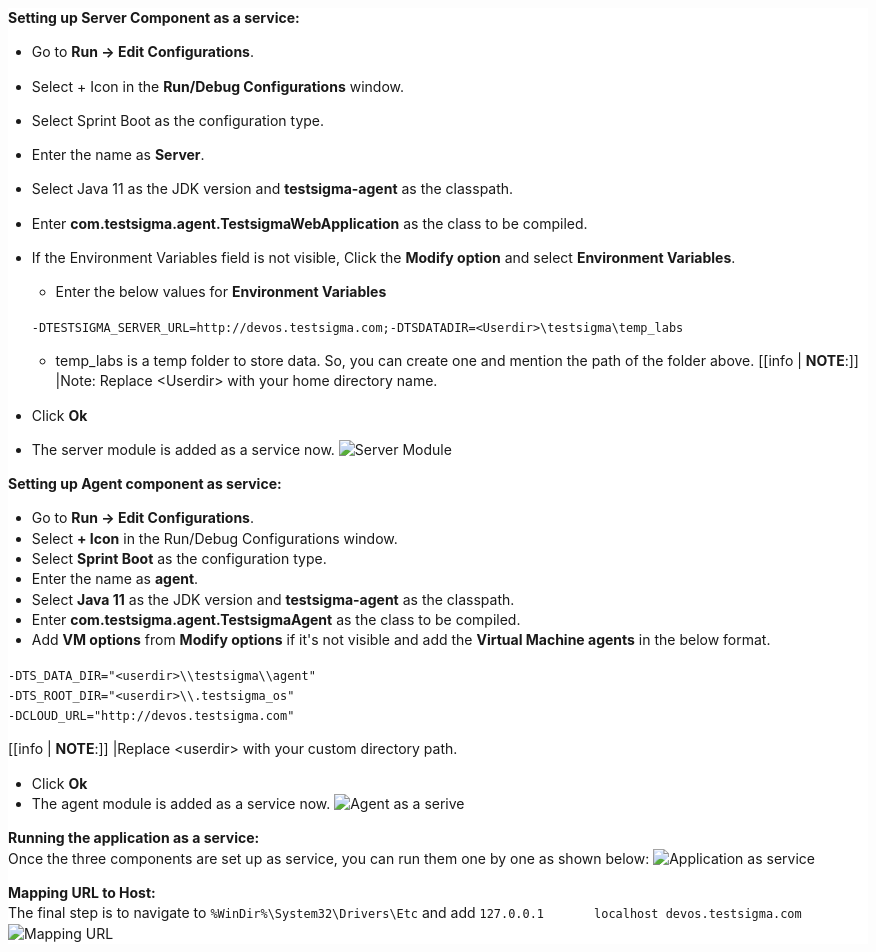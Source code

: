 **Setting up Server Component as a service:**
- Go to **Run → Edit Configurations**.
- Select + Icon in the **Run/Debug Configurations** window.
- Select Sprint Boot as the configuration type.
- Enter the name as **Server**.
- Select Java 11 as the JDK version and **testsigma-agent** as the classpath.
- Enter **com.testsigma.agent.TestsigmaWebApplication** as the class to be compiled.
- If the Environment Variables field is not visible, Click the **Modify option** and select **Environment Variables**.
    - Enter the below values for **Environment Variables**
    ```
    -DTESTSIGMA_SERVER_URL=http://devos.testsigma.com;-DTSDATADIR=<Userdir>\testsigma\temp_labs
    ```
    - temp_labs is a temp folder to store data. So, you can create one and mention the path of the folder above.
    [[info | **NOTE**:]]
    |Note: Replace &lt;Userdir&gt; with your home directory name.

- Click **Ok**
- The server module is added as a service now.
![Server Module](https://s3.amazonaws.com/static-docs.testsigma.com/new_images/projects/applications/servermodule.png)

**Setting up Agent component as service:** 
- Go to **Run → Edit Configurations**.
- Select **+ Icon** in the Run/Debug Configurations window.
- Select **Sprint Boot** as the configuration type.
- Enter the name as **agent**.
- Select **Java 11** as the JDK version and **testsigma-agent** as the classpath.
- Enter **com.testsigma.agent.TestsigmaAgent** as the class to be compiled.
- Add **VM options** from **Modify options** if it's not visible and add the **Virtual Machine agents** in the below format.
```
-DTS_DATA_DIR="<userdir>\\testsigma\\agent"
-DTS_ROOT_DIR="<userdir>\\.testsigma_os"
-DCLOUD_URL="http://devos.testsigma.com"
```
[[info | **NOTE**:]]
|Replace &lt;userdir&gt; with your custom directory path.
- Click **Ok**
- The agent module is added as a service now.
![Agent as a serive](https://s3.amazonaws.com/static-docs.testsigma.com/new_images/projects/applications/agentmasser.png)

**Running the application as a service:**<br>
Once the three components are set up as service, you can run them one by one as shown below:
![Application as service](https://s3.amazonaws.com/static-docs.testsigma.com/new_images/projects/applications/appasservice.png)

**Mapping URL to Host:** <br>
The final step is to navigate to ```%WinDir%\System32\Drivers\Etc``` and add ```127.0.0.1       localhost devos.testsigma.com```
![Mapping URL](https://s3.amazonaws.com/static-docs.testsigma.com/new_images/projects/applications/mappingurl.png)
